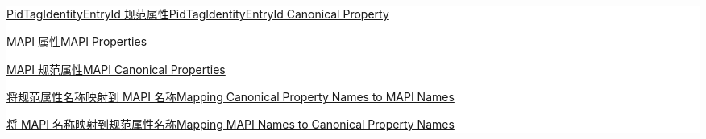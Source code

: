[<span data-ttu-id="b54a8-200">PidTagIdentityEntryId 规范属性</span><span class="sxs-lookup"><span data-stu-id="b54a8-200">PidTagIdentityEntryId Canonical Property</span></span>](pidtagidentityentryid-canonical-property.md)


[<span data-ttu-id="b54a8-201">MAPI 属性</span><span class="sxs-lookup"><span data-stu-id="b54a8-201">MAPI Properties</span></span>](mapi-properties.md)
  
[<span data-ttu-id="b54a8-202">MAPI 规范属性</span><span class="sxs-lookup"><span data-stu-id="b54a8-202">MAPI Canonical Properties</span></span>](mapi-canonical-properties.md)
  
[<span data-ttu-id="b54a8-203">将规范属性名称映射到 MAPI 名称</span><span class="sxs-lookup"><span data-stu-id="b54a8-203">Mapping Canonical Property Names to MAPI Names</span></span>](mapping-canonical-property-names-to-mapi-names.md)
  
[<span data-ttu-id="b54a8-204">将 MAPI 名称映射到规范属性名称</span><span class="sxs-lookup"><span data-stu-id="b54a8-204">Mapping MAPI Names to Canonical Property Names</span></span>](mapping-mapi-names-to-canonical-property-names.md)


